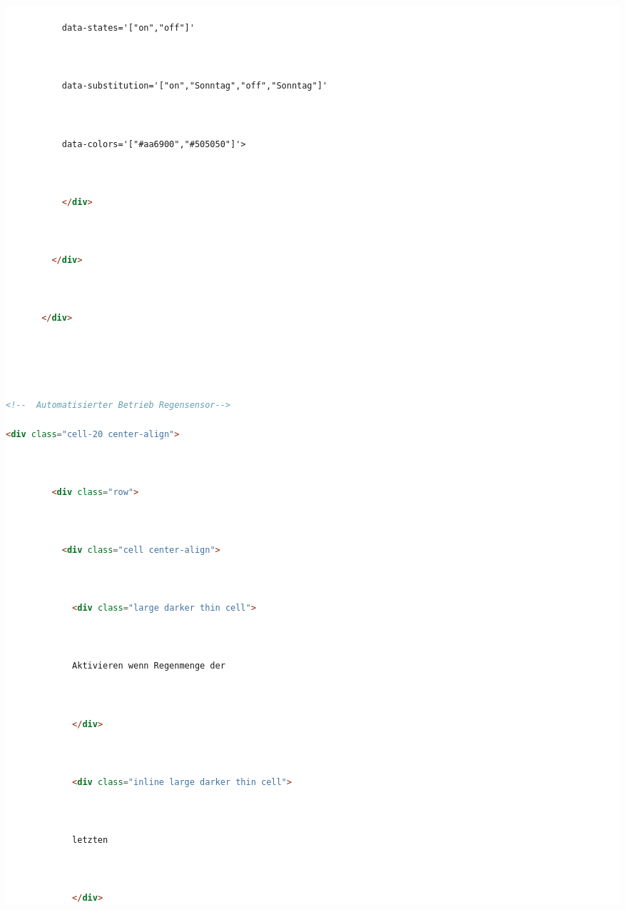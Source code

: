 ````html

           data-states='["on","off"]'  

  

           data-substitution='["on","Sonntag","off","Sonntag"]'  

  

           data-colors='["#aa6900","#505050"]'>  

  

           </div>  

  

         </div>  

  

       </div>  

 

 

<!--  Automatisierter Betrieb Regensensor--> 

<div class="cell-20 center-align">  

  

         <div class="row">  

  

           <div class="cell center-align">  

  

             <div class="large darker thin cell">  

  

             Aktivieren wenn Regenmenge der  

  

             </div>  

  

             <div class="inline large darker thin cell">  

  

             letzten  

  

             </div>  

````